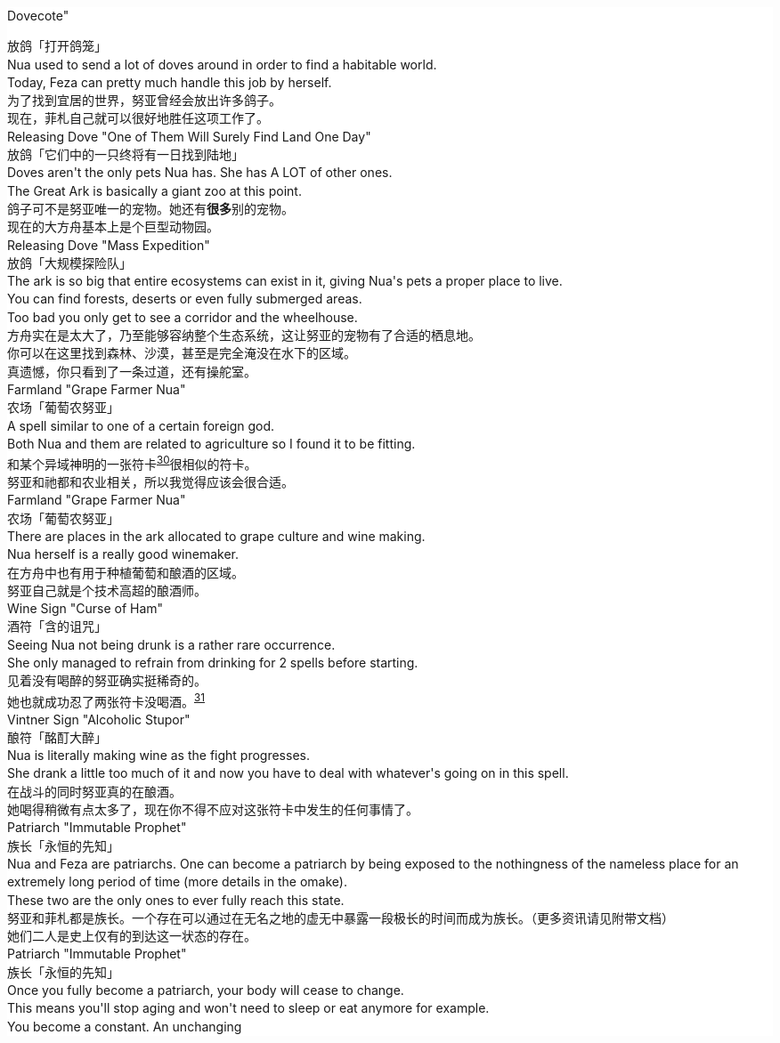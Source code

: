 Dovecote"</div></td><td class="tt-zhh" lang="zh"><div class="poem">放鸽「打开鸽笼」</div></td></tr><tr class="tt-content" id="Stage_6-20" data-pos="&#91;&quot;Stage 6&quot;,20&#93;"><td class="tt-ja" lang="ja"><div class="poem">Nua used to send a lot of doves around in order to find a habitable world.<br>Today, Feza can pretty much handle this job by herself.</div></td><td class="tt-zh" lang="zh"><div class="poem">为了找到宜居的世界，努亚曾经会放出许多鸽子。<br>现在，菲札自己就可以很好地胜任这项工作了。</div></td></tr><tr class="tt-content-header" id="Stage_6-21" data-pos="&#91;&quot;Stage 6&quot;,21&#93;"><td class="tt-jah" lang="ja"><div class="poem">Releasing Dove "One of Them Will Surely Find Land One Day"</div></td><td class="tt-zhh" lang="zh"><div class="poem">放鸽「它们中的一只终将有一日找到陆地」</div></td></tr><tr class="tt-content" id="Stage_6-22" data-pos="&#91;&quot;Stage 6&quot;,22&#93;"><td class="tt-ja" lang="ja"><div class="poem">Doves aren't the only pets Nua has. She has A LOT of other ones.<br>The Great Ark is basically a giant zoo at this point.</div></td><td class="tt-zh" lang="zh"><div class="poem">鸽子可不是努亚唯一的宠物。她还有<b>很多</b>别的宠物。<br>现在的大方舟基本上是个巨型动物园。</div></td></tr><tr class="tt-content-header" id="Stage_6-23" data-pos="&#91;&quot;Stage 6&quot;,23&#93;"><td class="tt-jah" lang="ja"><div class="poem">Releasing Dove "Mass Expedition"</div></td><td class="tt-zhh" lang="zh"><div class="poem">放鸽「大规模探险队」</div></td></tr><tr class="tt-content" id="Stage_6-24" data-pos="&#91;&quot;Stage 6&quot;,24&#93;"><td class="tt-ja" lang="ja"><div class="poem">The ark is so big that entire ecosystems can exist in it, giving Nua's pets a proper place to live.<br>You can find forests, deserts or even fully submerged areas.<br>Too bad you only get to see a corridor and the wheelhouse.</div></td><td class="tt-zh" lang="zh"><div class="poem">方舟实在是太大了，乃至能够容纳整个生态系统，这让努亚的宠物有了合适的栖息地。<br>你可以在这里找到森林、沙漠，甚至是完全淹没在水下的区域。<br>真遗憾，你只看到了一条过道，还有操舵室。</div></td></tr><tr class="tt-content-header" id="Stage_6-25" data-pos="&#91;&quot;Stage 6&quot;,25&#93;"><td class="tt-jah" lang="ja"><div class="poem">Farmland "Grape Farmer Nua"</div></td><td class="tt-zhh" lang="zh"><div class="poem">农场「葡萄农努亚」</div></td></tr><tr class="tt-content" id="Stage_6-26" data-pos="&#91;&quot;Stage 6&quot;,26&#93;"><td class="tt-ja" lang="ja"><div class="poem">A spell similar to one of a certain foreign god.<br>Both Nua and them are related to agriculture so I found it to be fitting.</div></td><td class="tt-zh" lang="zh"><div class="poem">和某个异域神明的一张符卡<sup id="cite_ref-30" class="reference"><a href="#cite_note-30">30</a></sup>很相似的符卡。<br>努亚和祂都和农业相关，所以我觉得应该会很合适。</div></td></tr><tr class="tt-content-header" id="Stage_6-27" data-pos="&#91;&quot;Stage 6&quot;,27&#93;"><td class="tt-jah" lang="ja"><div class="poem">Farmland "Grape Farmer Nua"</div></td><td class="tt-zhh" lang="zh"><div class="poem">农场「葡萄农努亚」</div></td></tr><tr class="tt-content" id="Stage_6-28" data-pos="&#91;&quot;Stage 6&quot;,28&#93;"><td class="tt-ja" lang="ja"><div class="poem">There are places in the ark allocated to grape culture and wine making.<br>Nua herself is a really good winemaker.</div></td><td class="tt-zh" lang="zh"><div class="poem">在方舟中也有用于种植葡萄和酿酒的区域。<br>努亚自己就是个技术高超的酿酒师。</div></td></tr><tr class="tt-content-header" id="Stage_6-29" data-pos="&#91;&quot;Stage 6&quot;,29&#93;"><td class="tt-jah" lang="ja"><div class="poem">Wine Sign "Curse of Ham"</div></td><td class="tt-zhh" lang="zh"><div class="poem">酒符「含的诅咒」</div></td></tr><tr class="tt-content" id="Stage_6-30" data-pos="&#91;&quot;Stage 6&quot;,30&#93;"><td class="tt-ja" lang="ja"><div class="poem">Seeing Nua not being drunk is a rather rare occurrence.<br>She only managed to refrain from drinking for 2 spells before starting.</div></td><td class="tt-zh" lang="zh"><div class="poem">见着没有喝醉的努亚确实挺稀奇的。<br>她也就成功忍了两张符卡没喝酒。<sup id="cite_ref-31" class="reference"><a href="#cite_note-31">31</a></sup></div></td></tr><tr class="tt-content-header" id="Stage_6-31" data-pos="&#91;&quot;Stage 6&quot;,31&#93;"><td class="tt-jah" lang="ja"><div class="poem">Vintner Sign "Alcoholic Stupor"</div></td><td class="tt-zhh" lang="zh"><div class="poem">酿符「酩酊大醉」</div></td></tr><tr class="tt-content" id="Stage_6-32" data-pos="&#91;&quot;Stage 6&quot;,32&#93;"><td class="tt-ja" lang="ja"><div class="poem">Nua is literally making wine as the fight progresses.<br>She drank a little too much of it and now you have to deal with whatever's going on in this spell.</div></td><td class="tt-zh" lang="zh"><div class="poem">在战斗的同时努亚真的在酿酒。<br>她喝得稍微有点太多了，现在你不得不应对这张符卡中发生的任何事情了。</div></td></tr><tr class="tt-content-header" id="Stage_6-33" data-pos="&#91;&quot;Stage 6&quot;,33&#93;"><td class="tt-jah" lang="ja"><div class="poem">Patriarch "Immutable Prophet"</div></td><td class="tt-zhh" lang="zh"><div class="poem">族长「永恒的先知」</div></td></tr><tr class="tt-content" id="Stage_6-34" data-pos="&#91;&quot;Stage 6&quot;,34&#93;"><td class="tt-ja" lang="ja"><div class="poem">Nua and Feza are patriarchs. One can become a patriarch by being exposed to the nothingness of the nameless place for an extremely long period of time (more details in the omake).<br>These two are the only ones to ever fully reach this state.</div></td><td class="tt-zh" lang="zh"><div class="poem">努亚和菲札都是族长。一个存在可以通过在无名之地的虚无中暴露一段极长的时间而成为族长。（更多资讯请见附带文档）<br>她们二人是史上仅有的到达这一状态的存在。</div></td></tr><tr class="tt-content-header" id="Stage_6-35" data-pos="&#91;&quot;Stage 6&quot;,35&#93;"><td class="tt-jah" lang="ja"><div class="poem">Patriarch "Immutable Prophet"</div></td><td class="tt-zhh" lang="zh"><div class="poem">族长「永恒的先知」</div></td></tr><tr class="tt-content" id="Stage_6-36" data-pos="&#91;&quot;Stage 6&quot;,36&#93;"><td class="tt-ja" lang="ja"><div class="poem">Once you fully become a patriarch, your body will cease to change.<br>This means you'll stop aging and won't need to sleep or eat anymore for example.<br>You become a constant. An unchanging